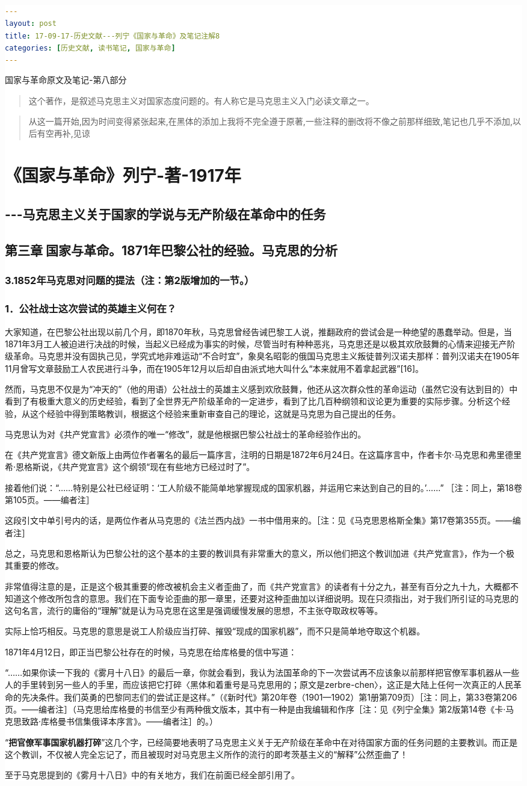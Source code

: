 ```yaml
---
layout: post
title: 17-09-17-历史文献---列宁《国家与革命》及笔记注解8
categories: [历史文献, 读书笔记, 国家与革命]
---
```

国家与革命原文及笔记-第八部分

>这个著作，是叙述马克思主义对国家态度问题的。有人称它是马克思主义入门必读文章之一。

>从这一篇开始,因为时间变得紧张起来,在黑体的添加上我将不完全遵于原著,一些注释的删改将不像之前那样细致,笔记也几乎不添加,以后有空再补,见谅

# 《国家与革命》列宁-著-1917年 #

## ---马克思主义关于国家的学说与无产阶级在革命中的任务 ##

## 第三章 国家与革命。1871年巴黎公社的经验。马克思的分析

### 3.1852年马克思对问题的提法（注：第2版增加的一节。）

### 1．公社战士这次尝试的英雄主义何在？

大家知道，在巴黎公社出现以前几个月，即1870年秋，马克思曾经告诫巴黎工人说，推翻政府的尝试会是一种绝望的愚蠢举动。但是，当1871年3月工人被迫进行决战的时候，当起义已经成为事实的时候，尽管当时有种种恶兆，马克思还是以极其欢欣鼓舞的心情来迎接无产阶级革命。马克思并没有固执己见，学究式地非难运动“不合时宜”，象臭名昭彰的俄国马克思主义叛徒普列汉诺夫那样：普列汉诺夫在1905年11月曾写文章鼓励工人农民进行斗争，而在1905年12月以后却自由派式地大叫什么“本来就用不着拿起武器”[16]。

然而，马克思不仅是为“冲天的”（他的用语）公社战士的英雄主义感到欢欣鼓舞，他还从这次群众性的革命运动（虽然它没有达到目的）中看到了有极重大意义的历史经验，看到了全世界无产阶级革命的一定进步，看到了比几百种纲领和议论更为重要的实际步骤。分析这个经验，从这个经验中得到策略教训，根据这个经验来重新审查自己的理论，这就是马克思为自己提出的任务。

马克思认为对《共产党宣言》必须作的唯一“修改”，就是他根据巴黎公社战士的革命经验作出的。

在《共产党宣言》德文新版上由两位作者署名的最后一篇序言，注明的日期是1872年6月24日。在这篇序言中，作者卡尔·马克思和弗里德里希·恩格斯说，《共产党宣言》这个纲领“现在有些地方已经过时了”。

接着他们说：“……特别是公社已经证明：‘工人阶级不能简单地掌握现成的国家机器，并运用它来达到自己的目的。’……” ［注：同上，第18卷第105页。——编者注］

这段引文中单引号内的话，是两位作者从马克思的《法兰西内战》一书中借用来的。［注：见《马克思恩格斯全集》第17卷第355页。——编者注］

总之，马克思和恩格斯认为巴黎公社的这个基本的主要的教训具有非常重大的意义，所以他们把这个教训加进《共产党宣言》，作为一个极其重要的修改。

非常值得注意的是，正是这个极其重要的修改被机会主义者歪曲了，而《共产党宣言》的读者有十分之九，甚至有百分之九十九，大概都不知道这个修改所包含的意思。我们在下面专论歪曲的那一章里，还要对这种歪曲加以详细说明。现在只须指出，对于我们所引证的马克思的这句名言，流行的庸俗的“理解”就是认为马克思在这里是强调缓慢发展的思想，不主张夺取政权等等。

实际上恰巧相反。马克思的意思是说工人阶级应当打碎、摧毁“现成的国家机器”，而不只是简单地夺取这个机器。

1871年4月12日，即正当巴黎公社存在的时候，马克思在给库格曼的信中写道：

“……如果你读一下我的《雾月十八日》的最后一章，你就会看到，我认为法国革命的下一次尝试再不应该象以前那样把官僚军事机器从一些人的手里转到另一些人的手里，而应该把它打碎〈黑体和着重号是马克思用的；原文是zerbre-chen〉，这正是大陆上任何一次真正的人民革命的先决条件。我们英勇的巴黎同志们的尝试正是这样。”（《新时代》第20年卷（1901—1902）第1册第709页）［注：同上，第33卷第206页。——编者注］（马克思给库格曼的书信至少有两种俄文版本，其中有一种是由我编辑和作序［注：见《列宁全集》第2版第14卷《卡·马克思致路·库格曼书信集俄译本序言》。——编者注］的。）

“**把官僚军事国家机器打碎**”这几个字，已经简要地表明了马克思主义关于无产阶级在革命中在对待国家方面的任务问题的主要教训。而正是这个教训，不仅被人完全忘记了，而且被现时对马克思主义所作的流行的即考茨基主义的“解释”公然歪曲了！

至于马克思提到的《雾月十八日》中的有关地方，我们在前面已经全部引用了。
